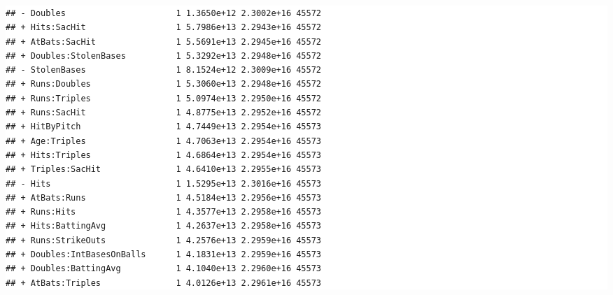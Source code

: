     ## - Doubles                      1 1.3650e+12 2.3002e+16 45572
    ## + Hits:SacHit                  1 5.7986e+13 2.2943e+16 45572
    ## + AtBats:SacHit                1 5.5691e+13 2.2945e+16 45572
    ## + Doubles:StolenBases          1 5.3292e+13 2.2948e+16 45572
    ## - StolenBases                  1 8.1524e+12 2.3009e+16 45572
    ## + Runs:Doubles                 1 5.3060e+13 2.2948e+16 45572
    ## + Runs:Triples                 1 5.0974e+13 2.2950e+16 45572
    ## + Runs:SacHit                  1 4.8775e+13 2.2952e+16 45572
    ## + HitByPitch                   1 4.7449e+13 2.2954e+16 45573
    ## + Age:Triples                  1 4.7063e+13 2.2954e+16 45573
    ## + Hits:Triples                 1 4.6864e+13 2.2954e+16 45573
    ## + Triples:SacHit               1 4.6410e+13 2.2955e+16 45573
    ## - Hits                         1 1.5295e+13 2.3016e+16 45573
    ## + AtBats:Runs                  1 4.5184e+13 2.2956e+16 45573
    ## + Runs:Hits                    1 4.3577e+13 2.2958e+16 45573
    ## + Hits:BattingAvg              1 4.2637e+13 2.2958e+16 45573
    ## + Runs:StrikeOuts              1 4.2576e+13 2.2959e+16 45573
    ## + Doubles:IntBasesOnBalls      1 4.1831e+13 2.2959e+16 45573
    ## + Doubles:BattingAvg           1 4.1040e+13 2.2960e+16 45573
    ## + AtBats:Triples               1 4.0126e+13 2.2961e+16 45573